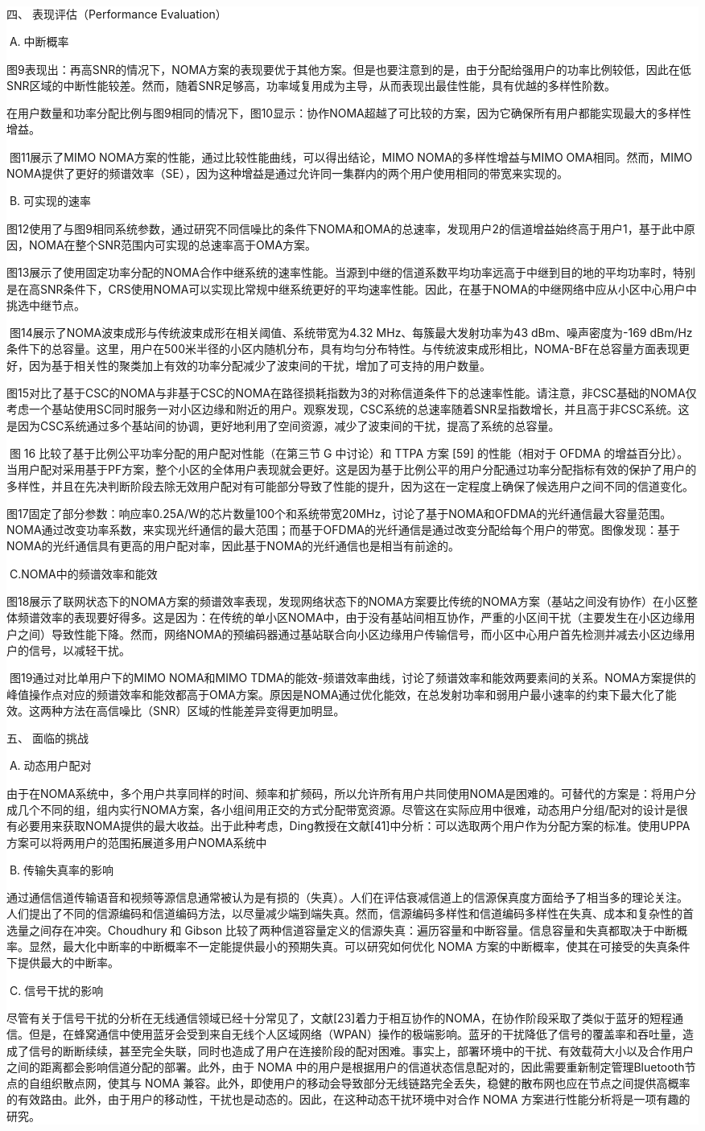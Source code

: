 
四、 表现评估（Performance Evaluation）

​	A. 中断概率

​		图9表现出：再高SNR的情况下，NOMA方案的表现要优于其他方案。但是也要注意到的是，由于分配给强用户的功率比例较低，因此在低SNR区域的中断性能较差。然而，随着SNR足够高，功率域复用成为主导，从而表现出最佳性能，具有优越的多样性阶数。

​		在用户数量和功率分配比例与图9相同的情况下，图10显示：协作NOMA超越了可比较的方案，因为它确保所有用户都能实现最大的多样性增益。

​		图11展示了MIMO NOMA方案的性能，通过比较性能曲线，可以得出结论，MIMO NOMA的多样性增益与MIMO OMA相同。然而，MIMO NOMA提供了更好的频谱效率（SE），因为这种增益是通过允许同一集群内的两个用户使用相同的带宽来实现的。

​	B. 可实现的速率

​		图12使用了与图9相同系统参数，通过研究不同信噪比的条件下NOMA和OMA的总速率，发现用户2的信道增益始终高于用户1，基于此中原因，NOMA在整个SNR范围内可实现的总速率高于OMA方案。

​		图13展示了使用固定功率分配的NOMA合作中继系统的速率性能。当源到中继的信道系数平均功率远高于中继到目的地的平均功率时，特别是在高SNR条件下，CRS使用NOMA可以实现比常规中继系统更好的平均速率性能。因此，在基于NOMA的中继网络中应从小区中心用户中挑选中继节点。

​		图14展示了NOMA波束成形与传统波束成形在相关阈值、系统带宽为4.32 MHz、每簇最大发射功率为43 dBm、噪声密度为-169 dBm/Hz条件下的总容量。这里，用户在500米半径的小区内随机分布，具有均匀分布特性。与传统波束成形相比，NOMA-BF在总容量方面表现更好，因为基于相关性的聚类加上有效的功率分配减少了波束间的干扰，增加了可支持的用户数量。

​		图15对比了基于CSC的NOMA与非基于CSC的NOMA在路径损耗指数为3的对称信道条件下的总速率性能。请注意，非CSC基础的NOMA仅考虑一个基站使用SC同时服务一对小区边缘和附近的用户。观察发现，CSC系统的总速率随着SNR呈指数增长，并且高于非CSC系统。这是因为CSC系统通过多个基站间的协调，更好地利用了空间资源，减少了波束间的干扰，提高了系统的总容量。

​		图 16 比较了基于比例公平功率分配的用户配对性能（在第三节 G 中讨论）和 TTPA 方案 [59] 的性能（相对于 OFDMA 的增益百分比）。当用户配对采用基于PF方案，整个小区的全体用户表现就会更好。这是因为基于比例公平的用户分配通过功率分配指标有效的保护了用户的多样性，并且在先决判断阶段去除无效用户配对有可能部分导致了性能的提升，因为这在一定程度上确保了候选用户之间不同的信道变化。

​		图17固定了部分参数：响应率0.25A/W的芯片数量100个和系统带宽20MHz，讨论了基于NOMA和OFDMA的光纤通信最大容量范围。NOMA通过改变功率系数，来实现光纤通信的最大范围；而基于OFDMA的光纤通信是通过改变分配给每个用户的带宽。图像发现：基于NOMA的光纤通信具有更高的用户配对率，因此基于NOMA的光纤通信也是相当有前途的。

​	C.NOMA中的频谱效率和能效

​		图18展示了联网状态下的NOMA方案的频谱效率表现，发现网络状态下的NOMA方案要比传统的NOMA方案（基站之间没有协作）在小区整体频谱效率的表现要好得多。这是因为：在传统的单小区NOMA中，由于没有基站间相互协作，严重的小区间干扰（主要发生在小区边缘用户之间）导致性能下降。然而，网络NOMA的预编码器通过基站联合向小区边缘用户传输信号，而小区中心用户首先检测并减去小区边缘用户的信号，以减轻干扰。

​		图19通过对比单用户下的MIMO NOMA和MIMO TDMA的能效-频谱效率曲线，讨论了频谱效率和能效两要素间的关系。NOMA方案提供的峰值操作点对应的频谱效率和能效都高于OMA方案。原因是NOMA通过优化能效，在总发射功率和弱用户最小速率的约束下最大化了能效。这两种方法在高信噪比（SNR）区域的性能差异变得更加明显。

五、 面临的挑战

​	A. 动态用户配对

​		由于在NOMA系统中，多个用户共享同样的时间、频率和扩频码，所以允许所有用户共同使用NOMA是困难的。可替代的方案是：将用户分成几个不同的组，组内实行NOMA方案，各小组间用正交的方式分配带宽资源。尽管这在实际应用中很难，动态用户分组/配对的设计是很有必要用来获取NOMA提供的最大收益。出于此种考虑，Ding教授在文献[41]中分析：可以选取两个用户作为分配方案的标准。使用UPPA方案可以将两用户的范围拓展道多用户NOMA系统中

​	B. 传输失真率的影响

​		通过通信信道传输语音和视频等源信息通常被认为是有损的（失真）。人们在评估衰减信道上的信源保真度方面给予了相当多的理论关注。人们提出了不同的信源编码和信道编码方法，以尽量减少端到端失真。然而，信源编码多样性和信道编码多样性在失真、成本和复杂性的首选量之间存在冲突。Choudhury 和 Gibson 比较了两种信道容量定义的信源失真：遍历容量和中断容量。信息容量和失真都取决于中断概率。显然，最大化中断率的中断概率不一定能提供最小的预期失真。可以研究如何优化 NOMA 方案的中断概率，使其在可接受的失真条件下提供最大的中断率。

​	C. 信号干扰的影响

​		尽管有关于信号干扰的分析在无线通信领域已经十分常见了，文献[23]着力于相互协作的NOMA，在协作阶段采取了类似于蓝牙的短程通信。但是，在蜂窝通信中使用蓝牙会受到来自无线个人区域网络（WPAN）操作的极端影响。蓝牙的干扰降低了信号的覆盖率和吞吐量，造成了信号的断断续续，甚至完全失联，同时也造成了用户在连接阶段的配对困难。事实上，部署环境中的干扰、有效载荷大小以及合作用户之间的距离都会影响信道分配的部署。此外，由于 NOMA 中的用户是根据用户的信道状态信息配对的，因此需要重新制定管理Bluetooth节点的自组织散点网，使其与 NOMA 兼容。此外，即使用户的移动会导致部分无线链路完全丢失，稳健的散布网也应在节点之间提供高概率的有效路由。此外，由于用户的移动性，干扰也是动态的。因此，在这种动态干扰环境中对合作 NOMA 方案进行性能分析将是一项有趣的研究。
